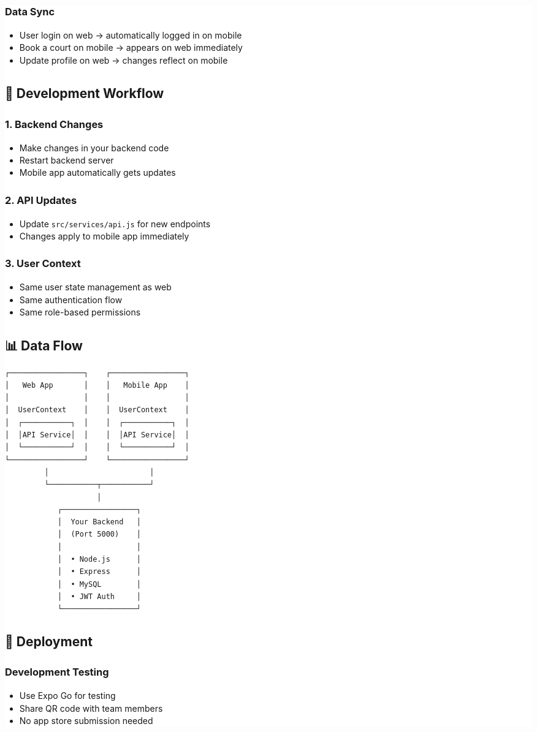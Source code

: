 ### **Data Sync**
- User login on web → automatically logged in on mobile
- Book a court on mobile → appears on web immediately
- Update profile on web → changes reflect on mobile

## 🎯 Development Workflow

### **1. Backend Changes**
- Make changes in your backend code
- Restart backend server
- Mobile app automatically gets updates

### **2. API Updates**
- Update `src/services/api.js` for new endpoints
- Changes apply to mobile app immediately

### **3. User Context**
- Same user state management as web
- Same authentication flow
- Same role-based permissions

## 📊 Data Flow

```
┌─────────────────┐    ┌─────────────────┐
│   Web App       │    │   Mobile App    │
│                 │    │                 │
│  UserContext    │    │  UserContext    │
│  ┌───────────┐  │    │  ┌───────────┐  │
│  │API Service│  │    │  │API Service│  │
│  └───────────┘  │    │  └───────────┘  │
└─────────────────┘    └─────────────────┘
         │                       │
         └───────────┬───────────┘
                     │
            ┌─────────────────┐
            │  Your Backend   │
            │  (Port 5000)    │
            │                 │
            │  • Node.js      │
            │  • Express      │
            │  • MySQL        │
            │  • JWT Auth     │
            └─────────────────┘
```

## 🚀 Deployment

### **Development Testing**
- Use Expo Go for testing
- Share QR code with team members
- No app store submission needed
